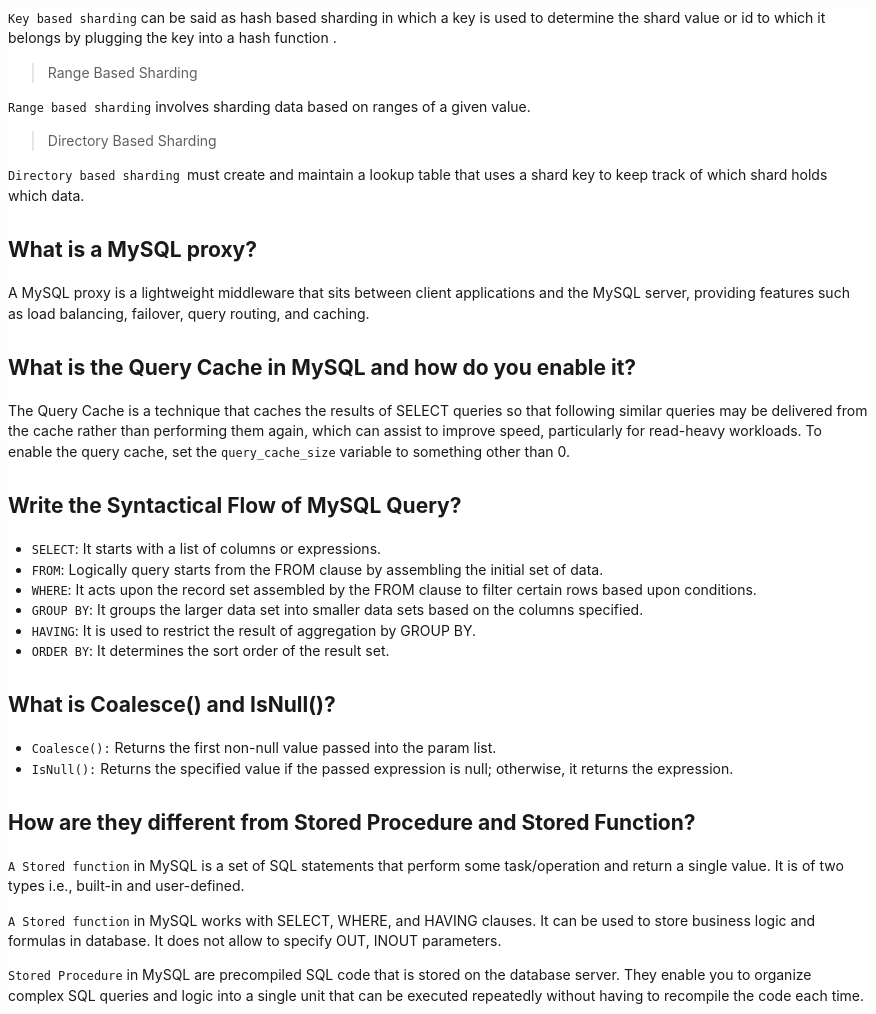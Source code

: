 `Key based sharding` can be said as hash based sharding in which a key is used to determine the shard value or id to which it belongs by plugging the key into a hash function .

> Range Based Sharding

`Range based sharding` involves sharding data based on ranges of a given value.

> Directory Based Sharding

`Directory based sharding `must create and maintain a lookup table that uses a shard key to keep track of which shard holds which data.

## What is a MySQL proxy?

A MySQL proxy is a lightweight middleware that sits between client applications and the MySQL server, providing features such as load balancing, failover, query routing, and caching.

## What is the Query Cache in MySQL and how do you enable it?

The Query Cache is a technique that caches the results of SELECT queries so that following similar queries may be delivered from the cache rather than performing them again, which can assist to improve speed, particularly for read-heavy workloads. To enable the query cache, set the `query_cache_size` variable to something other than 0.

## Write the Syntactical Flow of MySQL Query?

- `SELECT`: It starts with a list of columns or expressions. 
- `FROM`: Logically query starts from the FROM clause by assembling the initial set of data. 
- `WHERE`: It acts upon the record set assembled by the FROM clause to filter certain rows based upon conditions. 
- `GROUP BY`: It groups the larger data set into smaller data sets based on the columns specified. 
- `HAVING`: It is used to restrict the result of aggregation by GROUP BY. 
- `ORDER BY`: It determines the sort order of the result set. 

## What is Coalesce() and IsNull()?

- `Coalesce():` Returns the first non-null value passed into the param list. 
- `IsNull():` Returns the specified value if the passed expression is null; otherwise, it returns the expression. 

## How are they different from Stored Procedure and Stored Function?

`A Stored function` in MySQL is a set of SQL statements that perform some task/operation and return a single value. It is of two types i.e., built-in and user-defined.

`A Stored function` in MySQL works with SELECT, WHERE, and HAVING clauses. It can be used to store business logic and formulas in database. It does not allow to specify OUT, INOUT parameters.

`Stored Procedure` in MySQL are precompiled SQL code that is stored on the database server. They enable you to organize complex SQL queries and logic into a single unit that can be executed repeatedly without having to recompile the code each time.
